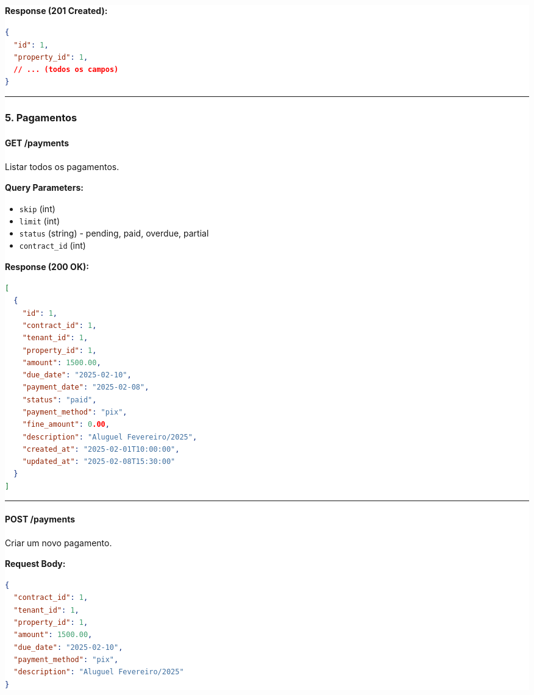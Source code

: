 **Response (201 Created):**
```json
{
  "id": 1,
  "property_id": 1,
  // ... (todos os campos)
}
```

---

### 5. Pagamentos

#### GET /payments
Listar todos os pagamentos.

**Query Parameters:**
- `skip` (int)
- `limit` (int)
- `status` (string) - pending, paid, overdue, partial
- `contract_id` (int)

**Response (200 OK):**
```json
[
  {
    "id": 1,
    "contract_id": 1,
    "tenant_id": 1,
    "property_id": 1,
    "amount": 1500.00,
    "due_date": "2025-02-10",
    "payment_date": "2025-02-08",
    "status": "paid",
    "payment_method": "pix",
    "fine_amount": 0.00,
    "description": "Aluguel Fevereiro/2025",
    "created_at": "2025-02-01T10:00:00",
    "updated_at": "2025-02-08T15:30:00"
  }
]
```

---

#### POST /payments
Criar um novo pagamento.

**Request Body:**
```json
{
  "contract_id": 1,
  "tenant_id": 1,
  "property_id": 1,
  "amount": 1500.00,
  "due_date": "2025-02-10",
  "payment_method": "pix",
  "description": "Aluguel Fevereiro/2025"
}
```
